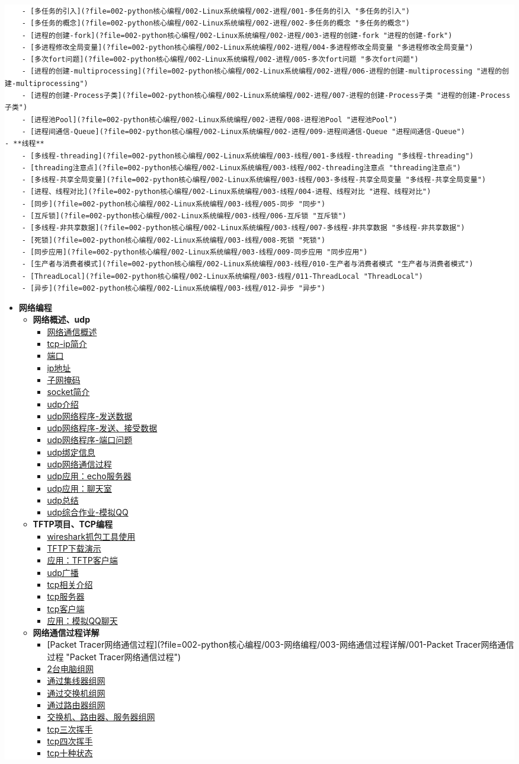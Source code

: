         - [多任务的引入](?file=002-python核心编程/002-Linux系统编程/002-进程/001-多任务的引入 "多任务的引入")
        - [多任务的概念](?file=002-python核心编程/002-Linux系统编程/002-进程/002-多任务的概念 "多任务的概念")
        - [进程的创建-fork](?file=002-python核心编程/002-Linux系统编程/002-进程/003-进程的创建-fork "进程的创建-fork")
        - [多进程修改全局变量](?file=002-python核心编程/002-Linux系统编程/002-进程/004-多进程修改全局变量 "多进程修改全局变量")
        - [多次fort问题](?file=002-python核心编程/002-Linux系统编程/002-进程/005-多次fort问题 "多次fort问题")
        - [进程的创建-multiprocessing](?file=002-python核心编程/002-Linux系统编程/002-进程/006-进程的创建-multiprocessing "进程的创建-multiprocessing")
        - [进程的创建-Process子类](?file=002-python核心编程/002-Linux系统编程/002-进程/007-进程的创建-Process子类 "进程的创建-Process子类")
        - [进程池Pool](?file=002-python核心编程/002-Linux系统编程/002-进程/008-进程池Pool "进程池Pool")
        - [进程间通信-Queue](?file=002-python核心编程/002-Linux系统编程/002-进程/009-进程间通信-Queue "进程间通信-Queue")
    - **线程**
        - [多线程-threading](?file=002-python核心编程/002-Linux系统编程/003-线程/001-多线程-threading "多线程-threading")
        - [threading注意点](?file=002-python核心编程/002-Linux系统编程/003-线程/002-threading注意点 "threading注意点")
        - [多线程-共享全局变量](?file=002-python核心编程/002-Linux系统编程/003-线程/003-多线程-共享全局变量 "多线程-共享全局变量")
        - [进程、线程对比](?file=002-python核心编程/002-Linux系统编程/003-线程/004-进程、线程对比 "进程、线程对比")
        - [同步](?file=002-python核心编程/002-Linux系统编程/003-线程/005-同步 "同步")
        - [互斥锁](?file=002-python核心编程/002-Linux系统编程/003-线程/006-互斥锁 "互斥锁")
        - [多线程-非共享数据](?file=002-python核心编程/002-Linux系统编程/003-线程/007-多线程-非共享数据 "多线程-非共享数据")
        - [死锁](?file=002-python核心编程/002-Linux系统编程/003-线程/008-死锁 "死锁")
        - [同步应用](?file=002-python核心编程/002-Linux系统编程/003-线程/009-同步应用 "同步应用")
        - [生产者与消费者模式](?file=002-python核心编程/002-Linux系统编程/003-线程/010-生产者与消费者模式 "生产者与消费者模式")
        - [ThreadLocal](?file=002-python核心编程/002-Linux系统编程/003-线程/011-ThreadLocal "ThreadLocal")
        - [异步](?file=002-python核心编程/002-Linux系统编程/003-线程/012-异步 "异步")
- **网络编程**
    - **网络概述、udp**
        - [网络通信概述](?file=002-python核心编程/003-网络编程/001-网络概述、udp/001-网络通信概述 "网络通信概述")
        - [tcp-ip简介](?file=002-python核心编程/003-网络编程/001-网络概述、udp/002-tcp-ip简介 "tcp-ip简介")
        - [端口](?file=002-python核心编程/003-网络编程/001-网络概述、udp/003-端口 "端口")
        - [ip地址](?file=002-python核心编程/003-网络编程/001-网络概述、udp/004-ip地址 "ip地址")
        - [子网掩码](?file=002-python核心编程/003-网络编程/001-网络概述、udp/005-子网掩码 "子网掩码")
        - [socket简介](?file=002-python核心编程/003-网络编程/001-网络概述、udp/006-socket简介 "socket简介")
        - [udp介绍](?file=002-python核心编程/003-网络编程/001-网络概述、udp/007-udp介绍 "udp介绍")
        - [udp网络程序-发送数据](?file=002-python核心编程/003-网络编程/001-网络概述、udp/008-udp网络程序-发送数据 "udp网络程序-发送数据")
        - [udp网络程序-发送、接受数据](?file=002-python核心编程/003-网络编程/001-网络概述、udp/009-udp网络程序-发送、接受数据 "udp网络程序-发送、接受数据")
        - [udp网络程序-端口问题](?file=002-python核心编程/003-网络编程/001-网络概述、udp/010-udp网络程序-端口问题 "udp网络程序-端口问题")
        - [udp绑定信息](?file=002-python核心编程/003-网络编程/001-网络概述、udp/011-udp绑定信息 "udp绑定信息")
        - [udp网络通信过程](?file=002-python核心编程/003-网络编程/001-网络概述、udp/012-udp网络通信过程 "udp网络通信过程")
        - [udp应用：echo服务器](?file=002-python核心编程/003-网络编程/001-网络概述、udp/013-udp应用：echo服务器 "udp应用：echo服务器")
        - [udp应用：聊天室](?file=002-python核心编程/003-网络编程/001-网络概述、udp/014-udp应用：聊天室 "udp应用：聊天室")
        - [udp总结](?file=002-python核心编程/003-网络编程/001-网络概述、udp/015-udp总结 "udp总结")
        - [udp综合作业-模拟QQ](?file=002-python核心编程/003-网络编程/001-网络概述、udp/016-udp综合作业-模拟QQ "udp综合作业-模拟QQ")
    - **TFTP项目、TCP编程**
        - [wireshark抓包工具使用](?file=002-python核心编程/003-网络编程/002-TFTP项目、TCP编程/001-wireshark抓包工具使用 "wireshark抓包工具使用")
        - [TFTP下载演示](?file=002-python核心编程/003-网络编程/002-TFTP项目、TCP编程/002-TFTP下载演示 "TFTP下载演示")
        - [应用：TFTP客户端](?file=002-python核心编程/003-网络编程/002-TFTP项目、TCP编程/003-应用：TFTP客户端 "应用：TFTP客户端")
        - [udp广播](?file=002-python核心编程/003-网络编程/002-TFTP项目、TCP编程/004-udp广播 "udp广播")
        - [tcp相关介绍](?file=002-python核心编程/003-网络编程/002-TFTP项目、TCP编程/005-tcp相关介绍 "tcp相关介绍")
        - [tcp服务器](?file=002-python核心编程/003-网络编程/002-TFTP项目、TCP编程/006-tcp服务器 "tcp服务器")
        - [tcp客户端](?file=002-python核心编程/003-网络编程/002-TFTP项目、TCP编程/007-tcp客户端 "tcp客户端")
        - [应用：模拟QQ聊天](?file=002-python核心编程/003-网络编程/002-TFTP项目、TCP编程/008-应用：模拟QQ聊天 "应用：模拟QQ聊天")
    - **网络通信过程详解**
        - [Packet Tracer网络通信过程](?file=002-python核心编程/003-网络编程/003-网络通信过程详解/001-Packet Tracer网络通信过程 "Packet Tracer网络通信过程")
        - [2台电脑组网](?file=002-python核心编程/003-网络编程/003-网络通信过程详解/002-2台电脑组网 "2台电脑组网")
        - [通过集线器组网](?file=002-python核心编程/003-网络编程/003-网络通信过程详解/003-通过集线器组网 "通过集线器组网")
        - [通过交换机组网](?file=002-python核心编程/003-网络编程/003-网络通信过程详解/004-通过交换机组网 "通过交换机组网")
        - [通过路由器组网](?file=002-python核心编程/003-网络编程/003-网络通信过程详解/005-通过路由器组网 "通过路由器组网")
        - [交换机、路由器、服务器组网](?file=002-python核心编程/003-网络编程/003-网络通信过程详解/006-交换机、路由器、服务器组网 "交换机、路由器、服务器组网")
        - [tcp三次挥手](?file=002-python核心编程/003-网络编程/003-网络通信过程详解/007-tcp三次挥手 "tcp三次挥手")
        - [tcp四次挥手](?file=002-python核心编程/003-网络编程/003-网络通信过程详解/008-tcp四次挥手 "tcp四次挥手")
        - [tcp十种状态](?file=002-python核心编程/003-网络编程/003-网络通信过程详解/009-tcp十种状态 "tcp十种状态")